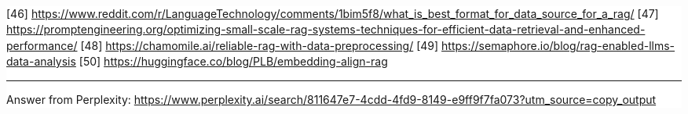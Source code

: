 [46] https://www.reddit.com/r/LanguageTechnology/comments/1bim5f8/what_is_best_format_for_data_source_for_a_rag/
[47] https://promptengineering.org/optimizing-small-scale-rag-systems-techniques-for-efficient-data-retrieval-and-enhanced-performance/
[48] https://chamomile.ai/reliable-rag-with-data-preprocessing/
[49] https://semaphore.io/blog/rag-enabled-llms-data-analysis
[50] https://huggingface.co/blog/PLB/embedding-align-rag

---
Answer from Perplexity: https://www.perplexity.ai/search/811647e7-4cdd-4fd9-8149-e9ff9f7fa073?utm_source=copy_output

</td></tr></table>

[^1]: https://annora.ai/blog/data-prep-rag
[^2]: https://www.linkedin.com/posts/jennj012_how-to-evaluate-rag-if-you-dont-have-ground-activity-7245110489083437057-dDle
[^3]: https://community.databricks.com/t5/technical-blog/six-steps-to-improve-your-rag-application-s-data-foundation/ba-p/97700
[^4]: https://www.sandtech.com/insight/5-steps-to-prepare-your-data-for-ai/
[^5]: https://www.couchbase.com/blog/guide-to-data-prep-for-rag/
[^6]: https://www.evidentlyai.com/llm-guide/llm-test-dataset-synthetic-data
[^7]: https://learn.microsoft.com/en-us/azure/databricks/generative-ai/tutorials/ai-cookbook/fundamentals-data-pipeline-steps
[^8]: https://arxiv.org/html/2411.19710v1